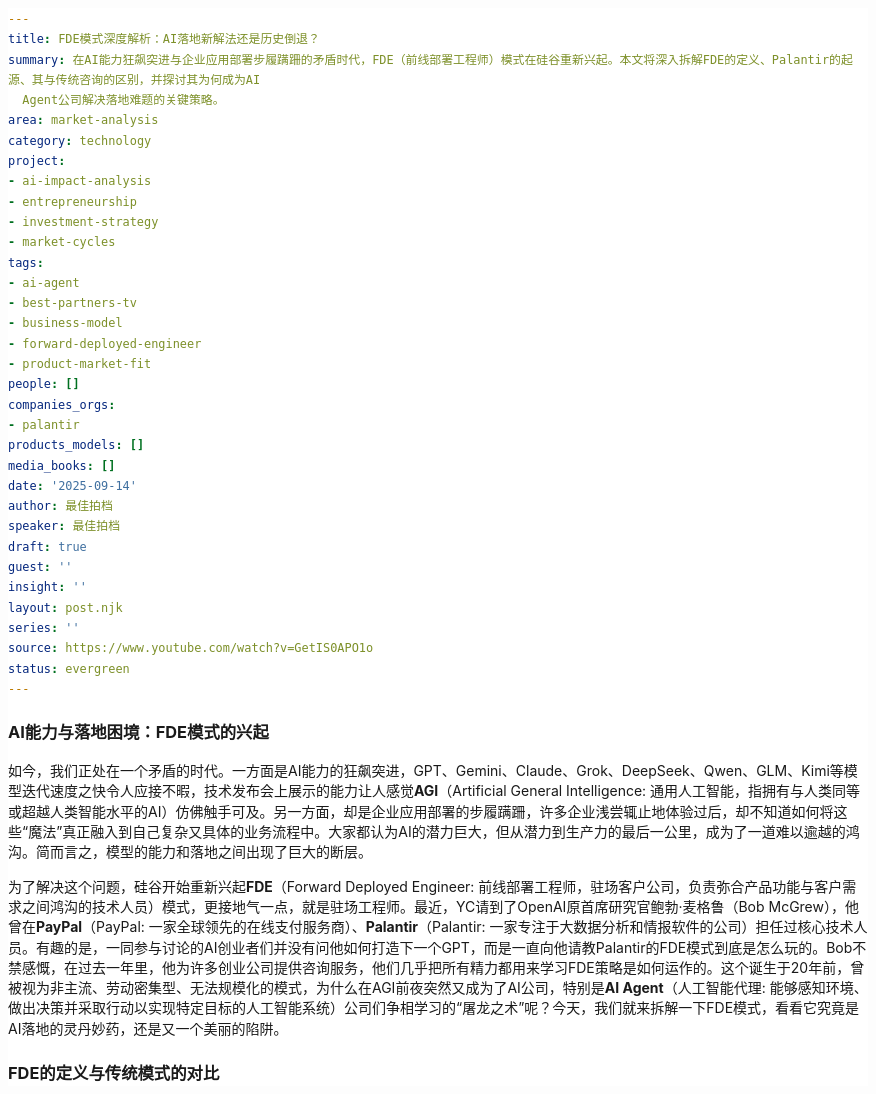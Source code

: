 ```yaml
---
title: FDE模式深度解析：AI落地新解法还是历史倒退？
summary: 在AI能力狂飙突进与企业应用部署步履蹒跚的矛盾时代，FDE（前线部署工程师）模式在硅谷重新兴起。本文将深入拆解FDE的定义、Palantir的起源、其与传统咨询的区别，并探讨其为何成为AI
  Agent公司解决落地难题的关键策略。
area: market-analysis
category: technology
project:
- ai-impact-analysis
- entrepreneurship
- investment-strategy
- market-cycles
tags:
- ai-agent
- best-partners-tv
- business-model
- forward-deployed-engineer
- product-market-fit
people: []
companies_orgs:
- palantir
products_models: []
media_books: []
date: '2025-09-14'
author: 最佳拍档
speaker: 最佳拍档
draft: true
guest: ''
insight: ''
layout: post.njk
series: ''
source: https://www.youtube.com/watch?v=GetIS0APO1o
status: evergreen
---
```

### AI能力与落地困境：FDE模式的兴起

如今，我们正处在一个矛盾的时代。一方面是AI能力的狂飙突进，GPT、Gemini、Claude、Grok、DeepSeek、Qwen、GLM、Kimi等模型迭代速度之快令人应接不暇，技术发布会上展示的能力让人感觉**AGI**（Artificial General Intelligence: 通用人工智能，指拥有与人类同等或超越人类智能水平的AI）仿佛触手可及。另一方面，却是企业应用部署的步履蹒跚，许多企业浅尝辄止地体验过后，却不知道如何将这些“魔法”真正融入到自己复杂又具体的业务流程中。大家都认为AI的潜力巨大，但从潜力到生产力的最后一公里，成为了一道难以逾越的鸿沟。简而言之，模型的能力和落地之间出现了巨大的断层。

为了解决这个问题，硅谷开始重新兴起**FDE**（Forward Deployed Engineer: 前线部署工程师，驻场客户公司，负责弥合产品功能与客户需求之间鸿沟的技术人员）模式，更接地气一点，就是驻场工程师。最近，YC请到了OpenAI原首席研究官鲍勃·麦格鲁（Bob McGrew），他曾在**PayPal**（PayPal: 一家全球领先的在线支付服务商）、**Palantir**（Palantir: 一家专注于大数据分析和情报软件的公司）担任过核心技术人员。有趣的是，一同参与讨论的AI创业者们并没有问他如何打造下一个GPT，而是一直向他请教Palantir的FDE模式到底是怎么玩的。Bob不禁感慨，在过去一年里，他为许多创业公司提供咨询服务，他们几乎把所有精力都用来学习FDE策略是如何运作的。这个诞生于20年前，曾被视为非主流、劳动密集型、无法规模化的模式，为什么在AGI前夜突然又成为了AI公司，特别是**AI Agent**（人工智能代理: 能够感知环境、做出决策并采取行动以实现特定目标的人工智能系统）公司们争相学习的“屠龙之术”呢？今天，我们就来拆解一下FDE模式，看看它究竟是AI落地的灵丹妙药，还是又一个美丽的陷阱。

### FDE的定义与传统模式的对比
